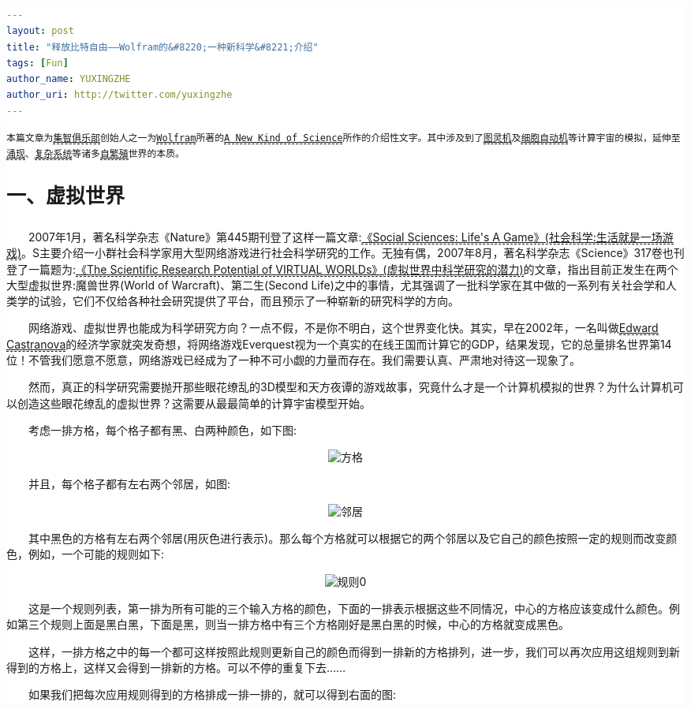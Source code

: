 ```yaml
---
layout: post
title: "释放比特自由——Wolfram的&#8220;一种新科学&#8221;介绍"
tags: [Fun]
author_name: YUXINGZHE
author_uri: http://twitter.com/yuxingzhe
---
```


<pre><code>本篇文章为<a href="http://www.swarma.org/swarma/" style="border-bottom:1px dashed;">集智俱乐部</a>创始人之一为<a href="http://en.wikipedia.org/wiki/Stephen_Wolfram" style="border-bottom:1px dashed;">Wolfram</a>所著的<a href="http://www.wolframscience.com/nksonline/toc.html" style="border-bottom:1px dashed;">A New Kind of Science</a>所作的介绍性文字。其中涉及到了<a href="http://en.wikipedia.org/wiki/Turing_machine" style="border-bottom:1px dashed;">图灵机</a>及<a href="http://en.wikipedia.org/wiki/Cellular_automaton" style="border-bottom:1px dashed;">细胞自动机</a>等计算宇宙的模拟，延伸至<a href="http://en.wikipedia.org/wiki/Emergence" style="border-bottom:1px dashed;">涌现</a>、<a href="http://en.wikipedia.org/wiki/Complex_system" style="border-bottom:1px dashed;">复杂系统</a>等诸多<a href="http://en.wikipedia.org/wiki/Self-replicating_machine" style="border-bottom:1px dashed;">自繁殖</a>世界的本质。</code></pre>

<p style="font-size:25px;font-weight:bold;">一、虚拟世界</p>

&#8195;&#8195;2007年1月，著名科学杂志《Nature》第445期刊登了这样一篇文章:<a href="http://www.nature.com/nature/journal/v445/n7123/full/445018a.html" style="border-bottom:1px dashed;">《Social Sciences: Life's A Game》(社会科学:生活就是一场游戏)</a>。S主要介绍一小群社会科学家用大型网络游戏进行社会科学研究的工作。无独有偶，2007年8月，著名科学杂志《Science》317卷也刊登了一篇题为:<a href="http://www.sciencemag.org/content/317/5837/472" style="border-bottom:1px dashed;">《The Scientific Research Potential of VIRTUAL WORLDs》(虚拟世界中科学研究的潜力)</a>的文章，指出目前正发生在两个大型虚拟世界:魔兽世界(World of Warcraft)、第二生(Second Life)之中的事情，尤其强调了一批科学家在其中做的一系列有关社会学和人类学的试验，它们不仅给各种社会研究提供了平台，而且预示了一种崭新的研究科学的方向。

&#8195;&#8195;网络游戏、虚拟世界也能成为科学研究方向？一点不假，不是你不明白，这个世界变化快。其实，早在2002年，一名叫做<a href="http://en.wikipedia.org/wiki/Edward_Castronova" style="border-bottom:1px dashed;">Edward Castranova</a>的经济学家就突发奇想，将网络游戏Everquest视为一个真实的在线王国而计算它的GDP，结果发现，它的总量排名世界第14位！不管我们愿意不愿意，网络游戏已经成为了一种不可小觑的力量而存在。我们需要认真、严肃地对待这一现象了。

&#8195;&#8195;然而，真正的科学研究需要抛开那些眼花缭乱的3D模型和天方夜谭的游戏故事，究竟什么才是一个计算机模拟的世界？为什么计算机可以创造这些眼花缭乱的虚拟世界？这需要从最最简单的计算宇宙模型开始。

&#8195;&#8195;考虑一排方格，每个格子都有黑、白两种颜色，如下图:

<p style="text-align:center;"><img src="https://u6fteq.bl3302.livefilestore.com/y2pb4UETnWU-jBuSvUdPlB8QwhArZeZ8Pg36TgBq9Ba_-beDcE8-yeu4_9pPgcBIRe5XiDXM8ou4nog8JE9ocfVVsJ6M2TPeV08AYKiddHzyys/%E6%96%B9%E6%A0%BC.png?psid=1" alt="方格"></p>

&#8195;&#8195;并且，每个格子都有左右两个邻居，如图:

<p style="text-align:center;"><img src="https://uqfteq.bl3302.livefilestore.com/y2pWOkrzT_Pk3pKovks7Ih_fXhPzRSEK2YLl_vCp1vzAygZE3I1rnENVuSDXyMKaYBtcMrZwYKIcGsrpeSIk2pvMF_WKpASkWNqUD4emO6W7Wk/%E9%82%BB%E5%B1%85.png?psid=1" alt="邻居"></p>

&#8195;&#8195;其中黑色的方格有左右两个邻居(用灰色进行表示)。那么每个方格就可以根据它的两个邻居以及它自己的颜色按照一定的规则而改变颜色，例如，一个可能的规则如下:

<p style="text-align:center;"><img src="https://uafteq.bl3302.livefilestore.com/y2pO-UWL56Cp5NLVY6_uaDcVedjE1IkEucW82aRIFvjaWYiCJ6ZDvVQ7HjQNNxSDvEk6xnbDpKF-0QmWTEZKG18Bb9tQWFLCYRSlq3JQNAvicQ/%E8%A7%84%E5%88%990.png?psid=1" alt="规则0"></p>

&#8195;&#8195;这是一个规则列表，第一排为所有可能的三个输入方格的颜色，下面的一排表示根据这些不同情况，中心的方格应该变成什么颜色。例如第三个规则上面是黑白黑，下面是黑，则当一排方格中有三个方格刚好是黑白黑的时候，中心的方格就变成黑色。

&#8195;&#8195;这样，一排方格之中的每一个都可这样按照此规则更新自己的颜色而得到一排新的方格排列，进一步，我们可以再次应用这组规则到新得到的方格上，这样又会得到一排新的方格。可以不停的重复下去……

&#8195;&#8195;如果我们把每次应用规则得到的方格排成一排一排的，就可以得到右面的图:
